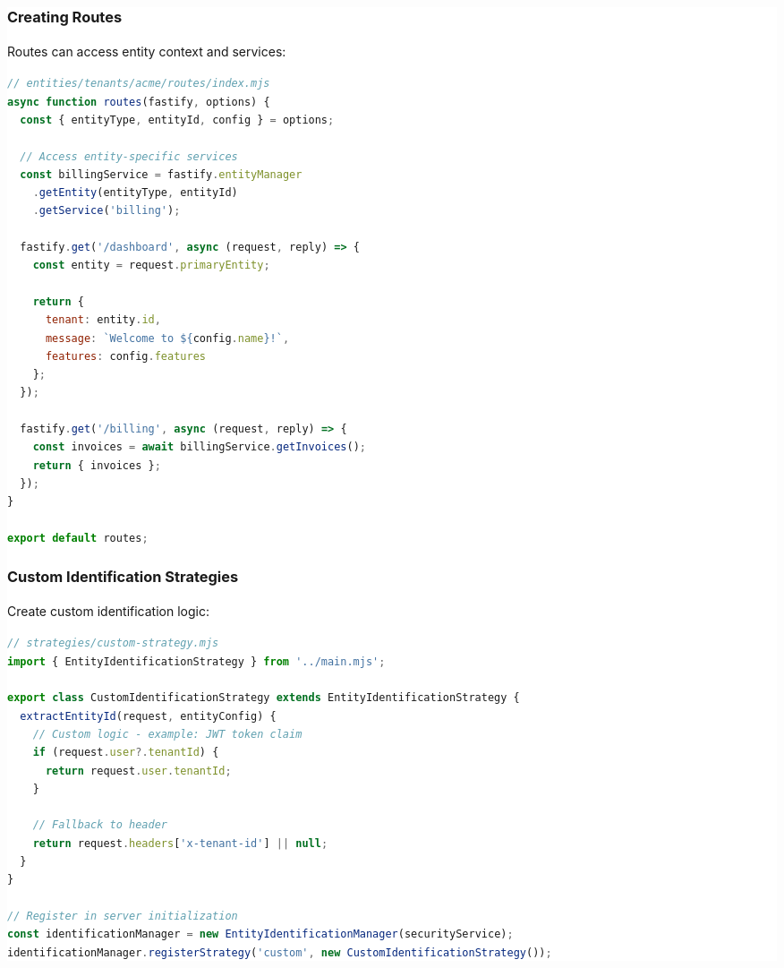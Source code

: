 ### Creating Routes

Routes can access entity context and services:

```javascript
// entities/tenants/acme/routes/index.mjs
async function routes(fastify, options) {
  const { entityType, entityId, config } = options;

  // Access entity-specific services
  const billingService = fastify.entityManager
    .getEntity(entityType, entityId)
    .getService('billing');

  fastify.get('/dashboard', async (request, reply) => {
    const entity = request.primaryEntity;
    
    return {
      tenant: entity.id,
      message: `Welcome to ${config.name}!`,
      features: config.features
    };
  });

  fastify.get('/billing', async (request, reply) => {
    const invoices = await billingService.getInvoices();
    return { invoices };
  });
}

export default routes;
```

### Custom Identification Strategies

Create custom identification logic:

```javascript
// strategies/custom-strategy.mjs
import { EntityIdentificationStrategy } from '../main.mjs';

export class CustomIdentificationStrategy extends EntityIdentificationStrategy {
  extractEntityId(request, entityConfig) {
    // Custom logic - example: JWT token claim
    if (request.user?.tenantId) {
      return request.user.tenantId;
    }
    
    // Fallback to header
    return request.headers['x-tenant-id'] || null;
  }
}

// Register in server initialization
const identificationManager = new EntityIdentificationManager(securityService);
identificationManager.registerStrategy('custom', new CustomIdentificationStrategy());
```
